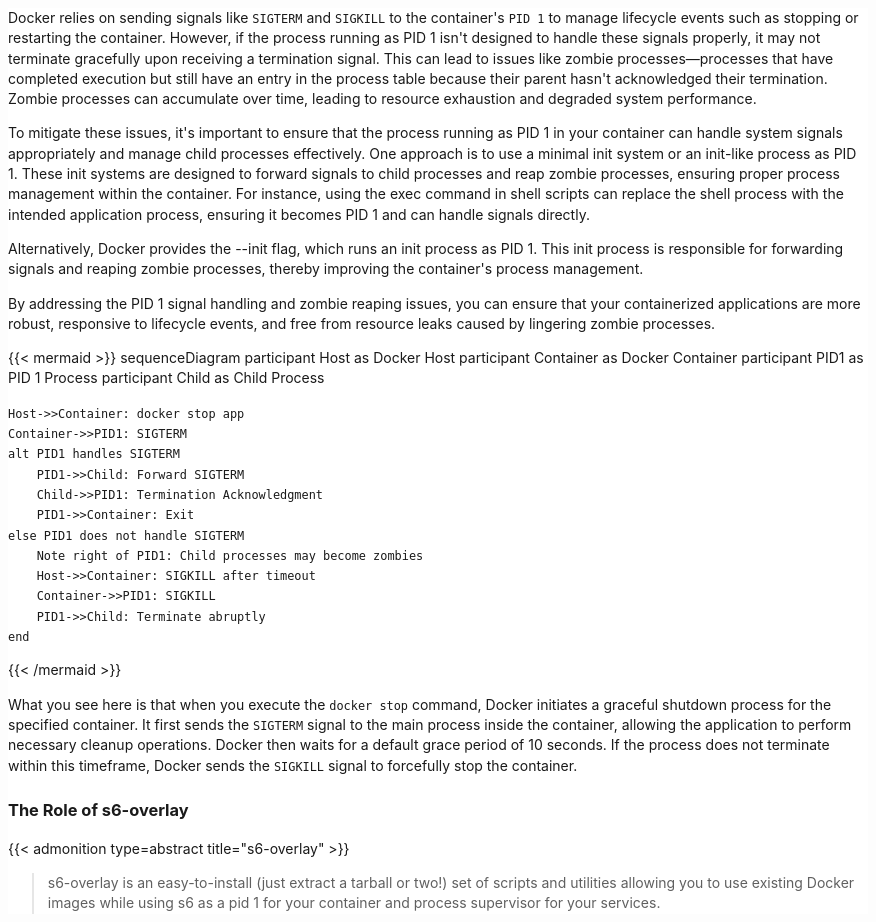 Docker relies on sending signals like `SIGTERM` and `SIGKILL` to the container's `PID 1` to manage lifecycle events such as stopping or restarting the container. However, if the process running as PID 1 isn't designed to handle these signals properly, it may not terminate gracefully upon receiving a termination signal. This can lead to issues like zombie processes—processes that have completed execution but still have an entry in the process table because their parent hasn't acknowledged their termination. Zombie processes can accumulate over time, leading to resource exhaustion and degraded system performance.

To mitigate these issues, it's important to ensure that the process running as PID 1 in your container can handle system signals appropriately and manage child processes effectively. One approach is to use a minimal init system or an init-like process as PID 1. These init systems are designed to forward signals to child processes and reap zombie processes, ensuring proper process management within the container. For instance, using the exec command in shell scripts can replace the shell process with the intended application process, ensuring it becomes PID 1 and can handle signals directly.

Alternatively, Docker provides the --init flag, which runs an init process as PID 1. This init process is responsible for forwarding signals and reaping zombie processes, thereby improving the container's process management.

By addressing the PID 1 signal handling and zombie reaping issues, you can ensure that your containerized applications are more robust, responsive to lifecycle events, and free from resource leaks caused by lingering zombie processes.

{{< mermaid >}}
sequenceDiagram
    participant Host as Docker Host
    participant Container as Docker Container
    participant PID1 as PID 1 Process
    participant Child as Child Process

    Host->>Container: docker stop app
    Container->>PID1: SIGTERM
    alt PID1 handles SIGTERM
        PID1->>Child: Forward SIGTERM
        Child->>PID1: Termination Acknowledgment
        PID1->>Container: Exit
    else PID1 does not handle SIGTERM
        Note right of PID1: Child processes may become zombies
        Host->>Container: SIGKILL after timeout
        Container->>PID1: SIGKILL
        PID1->>Child: Terminate abruptly
    end
{{< /mermaid >}}

What you see here is that when you execute the `docker stop` command, Docker initiates a graceful shutdown process 
for the specified container. It first sends the `SIGTERM` signal to the main process inside the container, allowing the application to perform necessary cleanup operations. Docker then waits for a default grace period of 10 seconds. If the process does not terminate within this timeframe, Docker sends the `SIGKILL` signal to forcefully stop the container.

### The Role of s6-overlay

{{< admonition type=abstract title="s6-overlay" >}}
> s6-overlay is an easy-to-install (just extract a tarball or two!) set of scripts and utilities allowing you to use existing Docker images while using s6 as a pid 1 for your container and process supervisor for your services.
